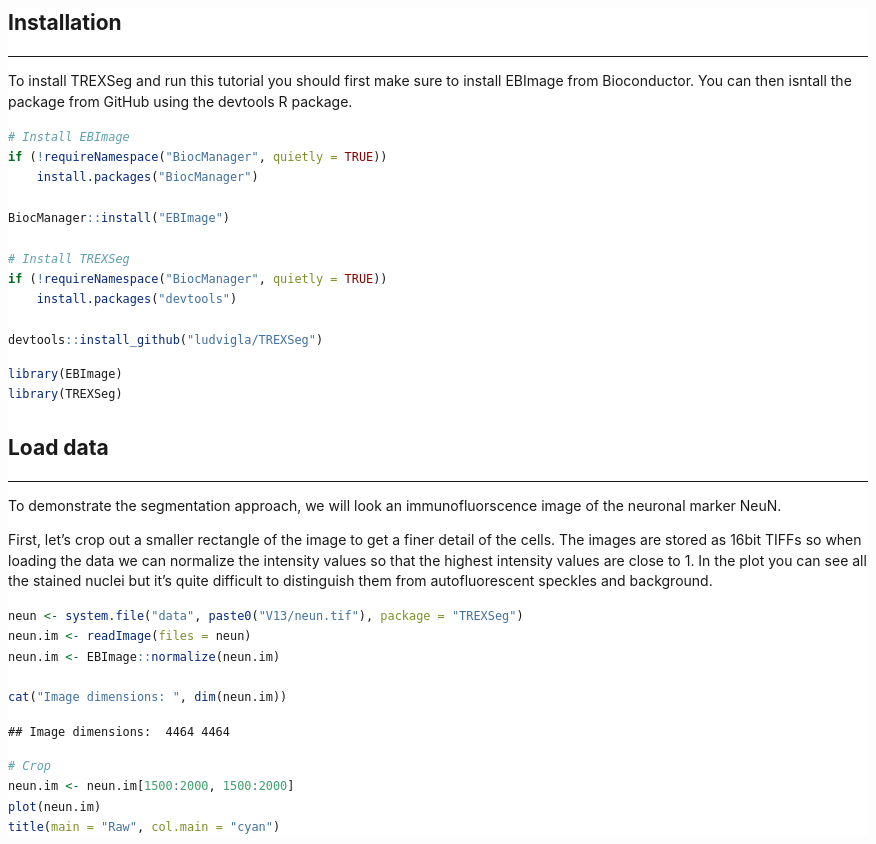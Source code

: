Installation
------------

------------------------------------------------------------------------

To install TREXSeg and run this tutorial you should first make sure to
install EBImage from Bioconductor. You can then isntall the package from
GitHub using the devtools R package.

``` r
# Install EBImage
if (!requireNamespace("BiocManager", quietly = TRUE))
    install.packages("BiocManager")

BiocManager::install("EBImage")

# Install TREXSeg
if (!requireNamespace("BiocManager", quietly = TRUE))
    install.packages("devtools")

devtools::install_github("ludvigla/TREXSeg")
```

``` r
library(EBImage)
library(TREXSeg)
```

Load data
---------

------------------------------------------------------------------------

To demonstrate the segmentation approach, we will look an
immunofluorscence image of the neuronal marker NeuN.

First, let’s crop out a smaller rectangle of the image to get a finer
detail of the cells. The images are stored as 16bit TIFFs so when
loading the data we can normalize the intensity values so that the
highest intensity values are close to 1. In the plot you can see all the
stained nuclei but it’s quite difficult to distinguish them from
autofluorescent speckles and background.

``` r
neun <- system.file("data", paste0("V13/neun.tif"), package = "TREXSeg")
neun.im <- readImage(files = neun)
neun.im <- EBImage::normalize(neun.im)

cat("Image dimensions: ", dim(neun.im))
```

    ## Image dimensions:  4464 4464

``` r
# Crop
neun.im <- neun.im[1500:2000, 1500:2000]
plot(neun.im)
title(main = "Raw", col.main = "cyan")
```
